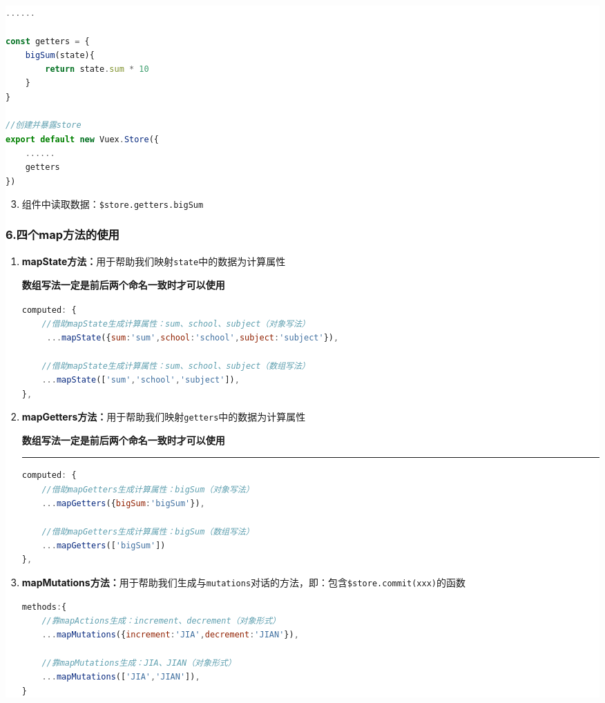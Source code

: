   ```js
   ......
   
   const getters = {
       bigSum(state){
           return state.sum * 10
       }
   }
   
   //创建并暴露store
   export default new Vuex.Store({
       ......
       getters
   })
   ```

3. 组件中读取数据：```$store.getters.bigSum```

### 6.四个map方法的使用

1. <strong>mapState方法：</strong>用于帮助我们映射```state```中的数据为计算属性

   **数组写法一定是前后两个命名一致时才可以使用**

   ```js
   computed: {
       //借助mapState生成计算属性：sum、school、subject（对象写法）
        ...mapState({sum:'sum',school:'school',subject:'subject'}),
            
       //借助mapState生成计算属性：sum、school、subject（数组写法）
       ...mapState(['sum','school','subject']),
   },
   ```

2. <strong>mapGetters方法：</strong>用于帮助我们映射```getters```中的数据为计算属性

   **数组写法一定是前后两个命名一致时才可以使用**

   ****

   ```js
   computed: {
       //借助mapGetters生成计算属性：bigSum（对象写法）
       ...mapGetters({bigSum:'bigSum'}),
   
       //借助mapGetters生成计算属性：bigSum（数组写法）
       ...mapGetters(['bigSum'])
   },
   ```

3. <strong>mapMutations方法：</strong>用于帮助我们生成与```mutations```对话的方法，即：包含```$store.commit(xxx)```的函数

   ```js
   methods:{
       //靠mapActions生成：increment、decrement（对象形式）
       ...mapMutations({increment:'JIA',decrement:'JIAN'}),
       
       //靠mapMutations生成：JIA、JIAN（对象形式）
       ...mapMutations(['JIA','JIAN']),
   }
   ```

